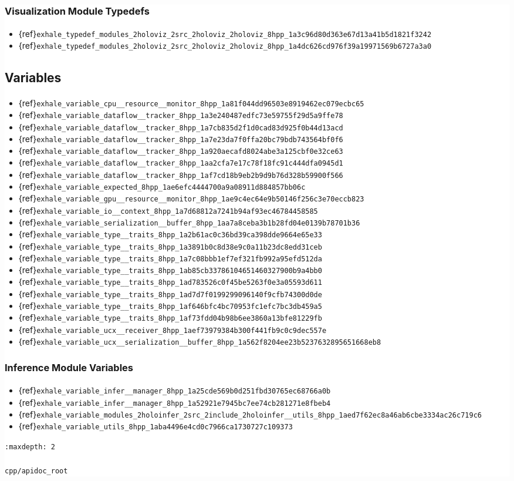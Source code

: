 ### Visualization Module Typedefs

- {ref}`exhale_typedef_modules_2holoviz_2src_2holoviz_2holoviz_8hpp_1a3c96d80d363e67d13a41b5d1821f3242`
- {ref}`exhale_typedef_modules_2holoviz_2src_2holoviz_2holoviz_8hpp_1a4dc626cd976f39a19971569b6727a3a0`

## Variables

- {ref}`exhale_variable_cpu__resource__monitor_8hpp_1a81f044dd96503e8919462ec079ecbc65`
- {ref}`exhale_variable_dataflow__tracker_8hpp_1a3e240487edfc73e59755f29d5a9ffe78`
- {ref}`exhale_variable_dataflow__tracker_8hpp_1a7cb835d2f1d0cad83d925f0b44d13acd`
- {ref}`exhale_variable_dataflow__tracker_8hpp_1a7e23da7f0ffa20bc79bdb743564bf0f6`
- {ref}`exhale_variable_dataflow__tracker_8hpp_1a920aecafd8024abe3a125cbf0e32ce63`
- {ref}`exhale_variable_dataflow__tracker_8hpp_1aa2cfa7e17c78f18fc91c444dfa0945d1`
- {ref}`exhale_variable_dataflow__tracker_8hpp_1af7cd18b9eb2b9d9b76d328b59900f566`
- {ref}`exhale_variable_expected_8hpp_1ae6efc4444700a9a08911d884857bb06c`
- {ref}`exhale_variable_gpu__resource__monitor_8hpp_1ae9c4ec64e9b50146f256c3e70eccb823`
- {ref}`exhale_variable_io__context_8hpp_1a7d68812a7241b94af93ec46784458585`
- {ref}`exhale_variable_serialization__buffer_8hpp_1aa7a8ceba3b1b28fd04e0139b78701b36`
- {ref}`exhale_variable_type__traits_8hpp_1a2b61ac0c36bd39ca398dde9664e65e33`
- {ref}`exhale_variable_type__traits_8hpp_1a3891b0c8d38e9c0a11b23dc8edd31ceb`
- {ref}`exhale_variable_type__traits_8hpp_1a7c08bbb1ef7ef321fb992a95efd512da`
- {ref}`exhale_variable_type__traits_8hpp_1ab85cb33786104651460327900b9a4bb0`
- {ref}`exhale_variable_type__traits_8hpp_1ad783526c0f45be5263f0e3a05593d611`
- {ref}`exhale_variable_type__traits_8hpp_1ad7d7f0199299096140f9cfb74300d0de`
- {ref}`exhale_variable_type__traits_8hpp_1af646bfc4bc70953fc1efc7bc3db459a5`
- {ref}`exhale_variable_type__traits_8hpp_1af73fdd04b98b6ee3860a13bfe81229fb`
- {ref}`exhale_variable_ucx__receiver_8hpp_1aef73979384b300f441fb9c0c9dec557e`
- {ref}`exhale_variable_ucx__serialization__buffer_8hpp_1a562f8204ee23b5237632895651668eb8`

### Inference Module Variables

- {ref}`exhale_variable_infer__manager_8hpp_1a25cde569b0d251fbd30765ec68766a0b`
- {ref}`exhale_variable_infer__manager_8hpp_1a52921e7945bc7ee74cb281271e8fbeb4`
- {ref}`exhale_variable_modules_2holoinfer_2src_2include_2holoinfer__utils_8hpp_1aed7f62ec8a46ab6cbe3334ac26c719c6`
- {ref}`exhale_variable_utils_8hpp_1aba4496e4cd0c7966ca1730727c109373`

```{toctree}
:maxdepth: 2

cpp/apidoc_root
```
